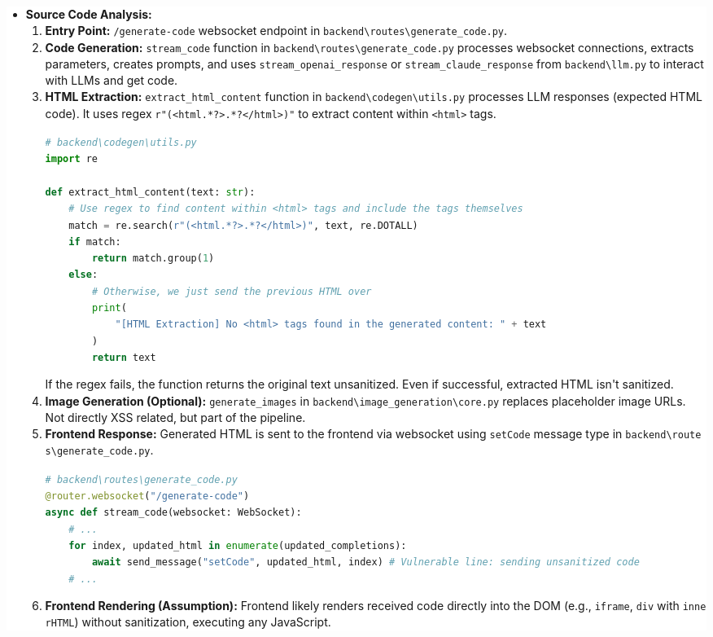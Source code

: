 * **Source Code Analysis:**
    1. **Entry Point:** `/generate-code` websocket endpoint in `backend\routes\generate_code.py`.
    2. **Code Generation:** `stream_code` function in `backend\routes\generate_code.py` processes websocket connections, extracts parameters, creates prompts, and uses `stream_openai_response` or `stream_claude_response` from `backend\llm.py` to interact with LLMs and get code.
    3. **HTML Extraction:** `extract_html_content` function in `backend\codegen\utils.py` processes LLM responses (expected HTML code). It uses regex `r"(<html.*?>.*?</html>)"` to extract content within `<html>` tags.
        ```python
        # backend\codegen\utils.py
        import re

        def extract_html_content(text: str):
            # Use regex to find content within <html> tags and include the tags themselves
            match = re.search(r"(<html.*?>.*?</html>)", text, re.DOTALL)
            if match:
                return match.group(1)
            else:
                # Otherwise, we just send the previous HTML over
                print(
                    "[HTML Extraction] No <html> tags found in the generated content: " + text
                )
                return text
        ```
        If the regex fails, the function returns the original text unsanitized. Even if successful, extracted HTML isn't sanitized.
    4. **Image Generation (Optional):** `generate_images` in `backend\image_generation\core.py` replaces placeholder image URLs. Not directly XSS related, but part of the pipeline.
    5. **Frontend Response:** Generated HTML is sent to the frontend via websocket using `setCode` message type in `backend\routes\generate_code.py`.
        ```python
        # backend\routes\generate_code.py
        @router.websocket("/generate-code")
        async def stream_code(websocket: WebSocket):
            # ...
            for index, updated_html in enumerate(updated_completions):
                await send_message("setCode", updated_html, index) # Vulnerable line: sending unsanitized code
            # ...
        ```
    6. **Frontend Rendering (Assumption):** Frontend likely renders received code directly into the DOM (e.g., `iframe`, `div` with `innerHTML`) without sanitization, executing any JavaScript.
